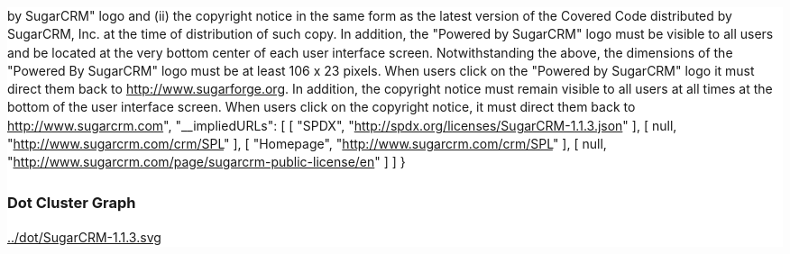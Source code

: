 by SugarCRM\" logo and (ii) the copyright notice in the same form as the latest version of the Covered Code distributed by SugarCRM, Inc. at the time of distribution of such copy. In addition, the \"Powered by SugarCRM\" logo must be visible to all users and be located at the very bottom center of each user interface screen. Notwithstanding the above, the dimensions of the \"Powered By SugarCRM\" logo must be at least 106 x 23 pixels. When users click on the \"Powered by SugarCRM\" logo it must direct them back to http://www.sugarforge.org. In addition, the copyright notice must remain visible to all users at all times at the bottom of the user interface screen. When users click on the copyright notice, it must direct them back to http://www.sugarcrm.com",
        "__impliedURLs": [
            [
                "SPDX",
                "http://spdx.org/licenses/SugarCRM-1.1.3.json"
            ],
            [
                null,
                "http://www.sugarcrm.com/crm/SPL"
            ],
            [
                "Homepage",
                "http://www.sugarcrm.com/crm/SPL"
            ],
            [
                null,
                "http://www.sugarcrm.com/page/sugarcrm-public-license/en"
            ]
        ]
    }

### Dot Cluster Graph

[../dot/SugarCRM-1.1.3.svg](../dot/SugarCRM-1.1.3.svg "../dot/SugarCRM-1.1.3.svg")